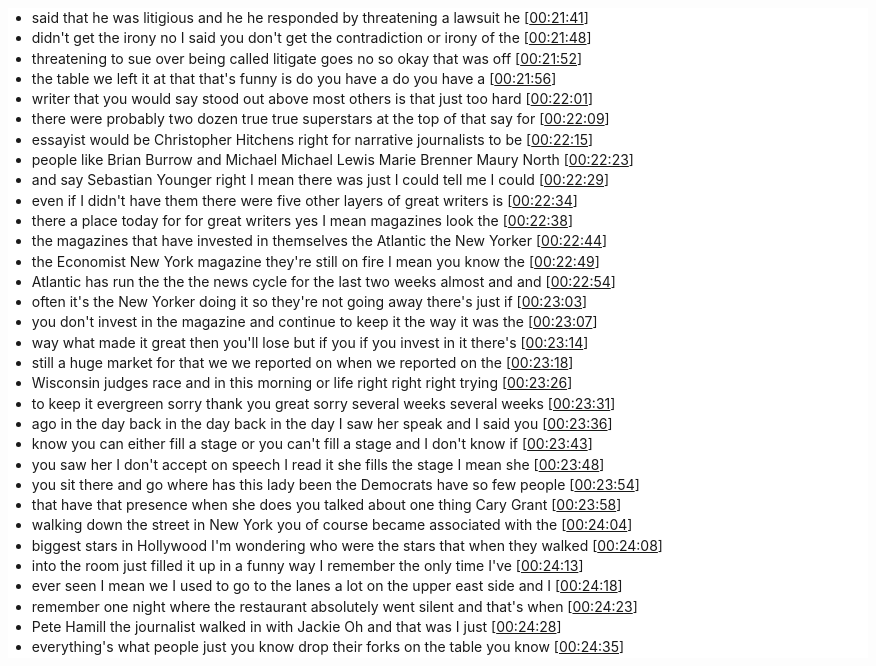 *  said that he was litigious and he he responded by threatening a lawsuit he [[00:21:41](https://www.youtube.com/watch?v=QPEYNaWiQss&t=1301.58s)]
*  didn't get the irony no I said you don't get the contradiction or irony of the [[00:21:48](https://www.youtube.com/watch?v=QPEYNaWiQss&t=1308.6999999999998s)]
*  threatening to sue over being called litigate goes no so okay that was off [[00:21:52](https://www.youtube.com/watch?v=QPEYNaWiQss&t=1312.3799999999999s)]
*  the table we left it at that that's funny is do you have a do you have a [[00:21:56](https://www.youtube.com/watch?v=QPEYNaWiQss&t=1316.9399999999998s)]
*  writer that you would say stood out above most others is that just too hard [[00:22:01](https://www.youtube.com/watch?v=QPEYNaWiQss&t=1321.22s)]
*  there were probably two dozen true true superstars at the top of that say for [[00:22:09](https://www.youtube.com/watch?v=QPEYNaWiQss&t=1329.7s)]
*  essayist would be Christopher Hitchens right for narrative journalists to be [[00:22:15](https://www.youtube.com/watch?v=QPEYNaWiQss&t=1335.42s)]
*  people like Brian Burrow and Michael Michael Lewis Marie Brenner Maury North [[00:22:23](https://www.youtube.com/watch?v=QPEYNaWiQss&t=1343.22s)]
*  and say Sebastian Younger right I mean there was just I could tell me I could [[00:22:29](https://www.youtube.com/watch?v=QPEYNaWiQss&t=1349.98s)]
*  even if I didn't have them there were five other layers of great writers is [[00:22:34](https://www.youtube.com/watch?v=QPEYNaWiQss&t=1354.3400000000001s)]
*  there a place today for for great writers yes I mean magazines look the [[00:22:38](https://www.youtube.com/watch?v=QPEYNaWiQss&t=1358.9s)]
*  the magazines that have invested in themselves the Atlantic the New Yorker [[00:22:44](https://www.youtube.com/watch?v=QPEYNaWiQss&t=1364.6200000000001s)]
*  the Economist New York magazine they're still on fire I mean you know the [[00:22:49](https://www.youtube.com/watch?v=QPEYNaWiQss&t=1369.8200000000002s)]
*  Atlantic has run the the the news cycle for the last two weeks almost and and [[00:22:54](https://www.youtube.com/watch?v=QPEYNaWiQss&t=1374.8600000000001s)]
*  often it's the New Yorker doing it so they're not going away there's just if [[00:23:03](https://www.youtube.com/watch?v=QPEYNaWiQss&t=1383.42s)]
*  you don't invest in the magazine and continue to keep it the way it was the [[00:23:07](https://www.youtube.com/watch?v=QPEYNaWiQss&t=1387.86s)]
*  way what made it great then you'll lose but if you if you invest in it there's [[00:23:14](https://www.youtube.com/watch?v=QPEYNaWiQss&t=1394.1s)]
*  still a huge market for that we we reported on when we reported on the [[00:23:18](https://www.youtube.com/watch?v=QPEYNaWiQss&t=1398.54s)]
*  Wisconsin judges race and in this morning or life right right right trying [[00:23:26](https://www.youtube.com/watch?v=QPEYNaWiQss&t=1406.78s)]
*  to keep it evergreen sorry thank you great sorry several weeks several weeks [[00:23:31](https://www.youtube.com/watch?v=QPEYNaWiQss&t=1411.9799999999998s)]
*  ago in the day back in the day back in the day I saw her speak and I said you [[00:23:36](https://www.youtube.com/watch?v=QPEYNaWiQss&t=1416.78s)]
*  know you can either fill a stage or you can't fill a stage and I don't know if [[00:23:43](https://www.youtube.com/watch?v=QPEYNaWiQss&t=1423.98s)]
*  you saw her I don't accept on speech I read it she fills the stage I mean she [[00:23:48](https://www.youtube.com/watch?v=QPEYNaWiQss&t=1428.8999999999999s)]
*  you sit there and go where has this lady been the Democrats have so few people [[00:23:54](https://www.youtube.com/watch?v=QPEYNaWiQss&t=1434.1399999999999s)]
*  that have that presence when she does you talked about one thing Cary Grant [[00:23:58](https://www.youtube.com/watch?v=QPEYNaWiQss&t=1438.74s)]
*  walking down the street in New York you of course became associated with the [[00:24:04](https://www.youtube.com/watch?v=QPEYNaWiQss&t=1444.7s)]
*  biggest stars in Hollywood I'm wondering who were the stars that when they walked [[00:24:08](https://www.youtube.com/watch?v=QPEYNaWiQss&t=1448.7s)]
*  into the room just filled it up in a funny way I remember the only time I've [[00:24:13](https://www.youtube.com/watch?v=QPEYNaWiQss&t=1453.5800000000002s)]
*  ever seen I mean we I used to go to the lanes a lot on the upper east side and I [[00:24:18](https://www.youtube.com/watch?v=QPEYNaWiQss&t=1458.8200000000002s)]
*  remember one night where the restaurant absolutely went silent and that's when [[00:24:23](https://www.youtube.com/watch?v=QPEYNaWiQss&t=1463.26s)]
*  Pete Hamill the journalist walked in with Jackie Oh and that was I just [[00:24:28](https://www.youtube.com/watch?v=QPEYNaWiQss&t=1468.66s)]
*  everything's what people just you know drop their forks on the table you know [[00:24:35](https://www.youtube.com/watch?v=QPEYNaWiQss&t=1475.5800000000002s)]